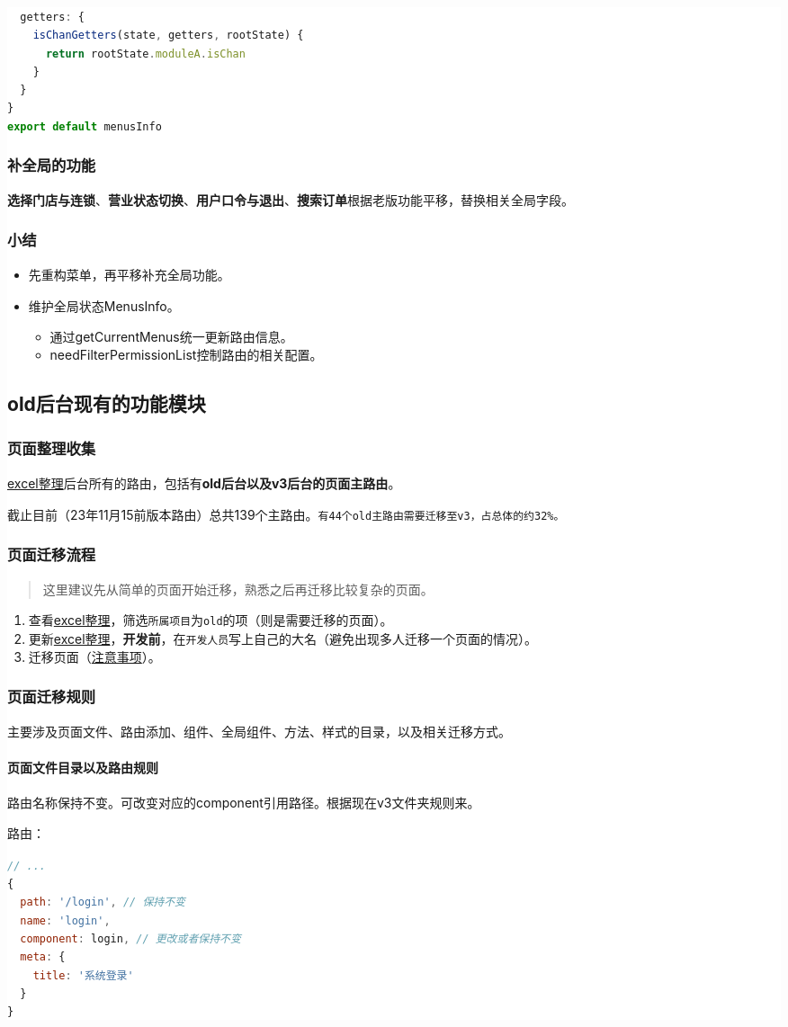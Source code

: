 ```javascript
  getters: {
    isChanGetters(state, getters, rootState) {
      return rootState.moduleA.isChan
    }
  }
}
export default menusInfo
```

### 补全局的功能

**选择门店与连锁**、**营业状态切换**、**用户口令与退出**、**搜索订单**根据老版功能平移，替换相关全局字段。

### 小结

- 先重构菜单，再平移补充全局功能。

- 维护全局状态MenusInfo。
  - 通过getCurrentMenus统一更新路由信息。
  - needFilterPermissionList控制路由的相关配置。

## old后台现有的功能模块

### 页面整理收集

[excel整理](https://w4ib2x4t86.feishu.cn/sheets/L4pEssEBkhvZN1tHDk4cVhXon4d)后台所有的路由，包括有**old后台以及v3后台的页面主路由**。

截止目前（23年11月15前版本路由）总共139个主路由。`有44个old主路由需要迁移至v3，占总体的约32%。`

### 页面迁移流程

> 这里建议先从简单的页面开始迁移，熟悉之后再迁移比较复杂的页面。

  1. 查看[excel整理](https://w4ib2x4t86.feishu.cn/sheets/L4pEssEBkhvZN1tHDk4cVhXon4d)，筛选`所属项目`为`old`的项（则是需要迁移的页面）。
  2. 更新[excel整理](https://w4ib2x4t86.feishu.cn/sheets/L4pEssEBkhvZN1tHDk4cVhXon4d)，**开发前**，在`开发人员`写上自己的大名（避免出现多人迁移一个页面的情况）。
  3. 迁移页面（[注意事项](#注意事项)）。

### 页面迁移规则

主要涉及页面文件、路由添加、组件、全局组件、方法、样式的目录，以及相关迁移方式。

#### 页面文件目录以及路由规则

路由名称保持不变。可改变对应的component引用路径。根据现在v3文件夹规则来。

路由：

```javascript
// ...
{
  path: '/login', // 保持不变
  name: 'login',
  component: login, // 更改或者保持不变
  meta: {
    title: '系统登录'
  }
}
```
